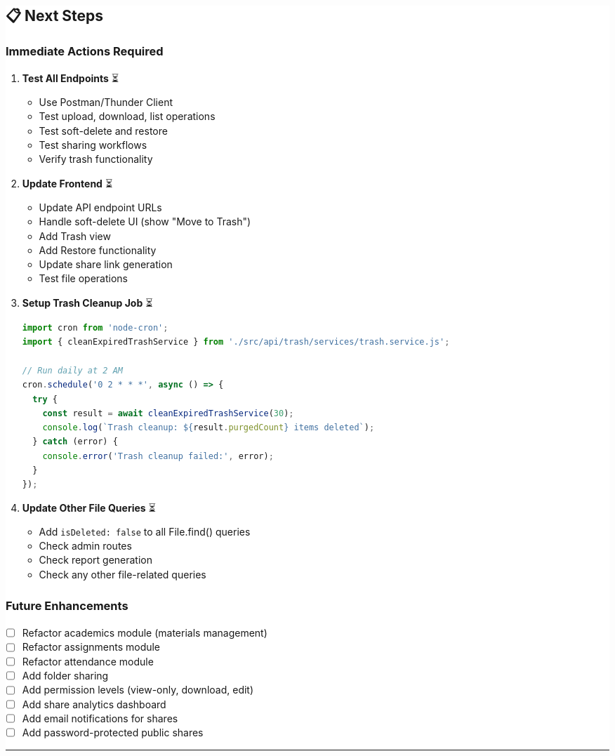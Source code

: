 
## 📋 Next Steps

### Immediate Actions Required

1. **Test All Endpoints** ⏳
   - Use Postman/Thunder Client
   - Test upload, download, list operations
   - Test soft-delete and restore
   - Test sharing workflows
   - Verify trash functionality

2. **Update Frontend** ⏳
   - Update API endpoint URLs
   - Handle soft-delete UI (show "Move to Trash")
   - Add Trash view
   - Add Restore functionality
   - Update share link generation
   - Test file operations

3. **Setup Trash Cleanup Job** ⏳
   ```javascript
   import cron from 'node-cron';
   import { cleanExpiredTrashService } from './src/api/trash/services/trash.service.js';
   
   // Run daily at 2 AM
   cron.schedule('0 2 * * *', async () => {
     try {
       const result = await cleanExpiredTrashService(30);
       console.log(`Trash cleanup: ${result.purgedCount} items deleted`);
     } catch (error) {
       console.error('Trash cleanup failed:', error);
     }
   });
   ```

4. **Update Other File Queries** ⏳
   - Add `isDeleted: false` to all File.find() queries
   - Check admin routes
   - Check report generation
   - Check any other file-related queries

### Future Enhancements

- [ ] Refactor academics module (materials management)
- [ ] Refactor assignments module
- [ ] Refactor attendance module
- [ ] Add folder sharing
- [ ] Add permission levels (view-only, download, edit)
- [ ] Add share analytics dashboard
- [ ] Add email notifications for shares
- [ ] Add password-protected public shares

---